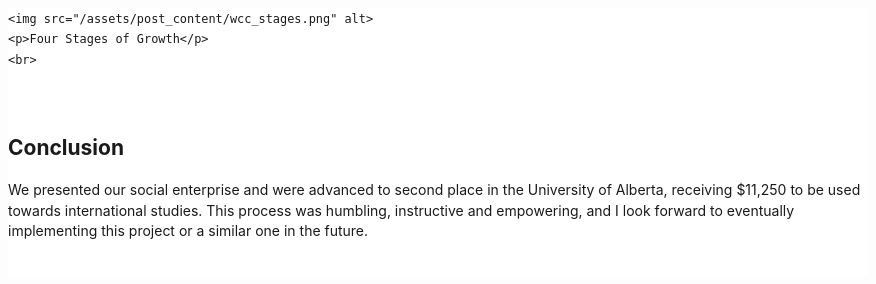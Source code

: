     <img src="/assets/post_content/wcc_stages.png" alt>
    <p>Four Stages of Growth</p>
    <br>
</div>
<p>&nbsp;</p>

<h2>Conclusion</h2>
We presented our social enterprise and were advanced to second place in the University of Alberta, receiving $11,250 to be used towards international studies. This process was humbling, instructive and empowering, and I look forward to eventually implementing this project or a similar one in the future.
<p>&nbsp;</p>
